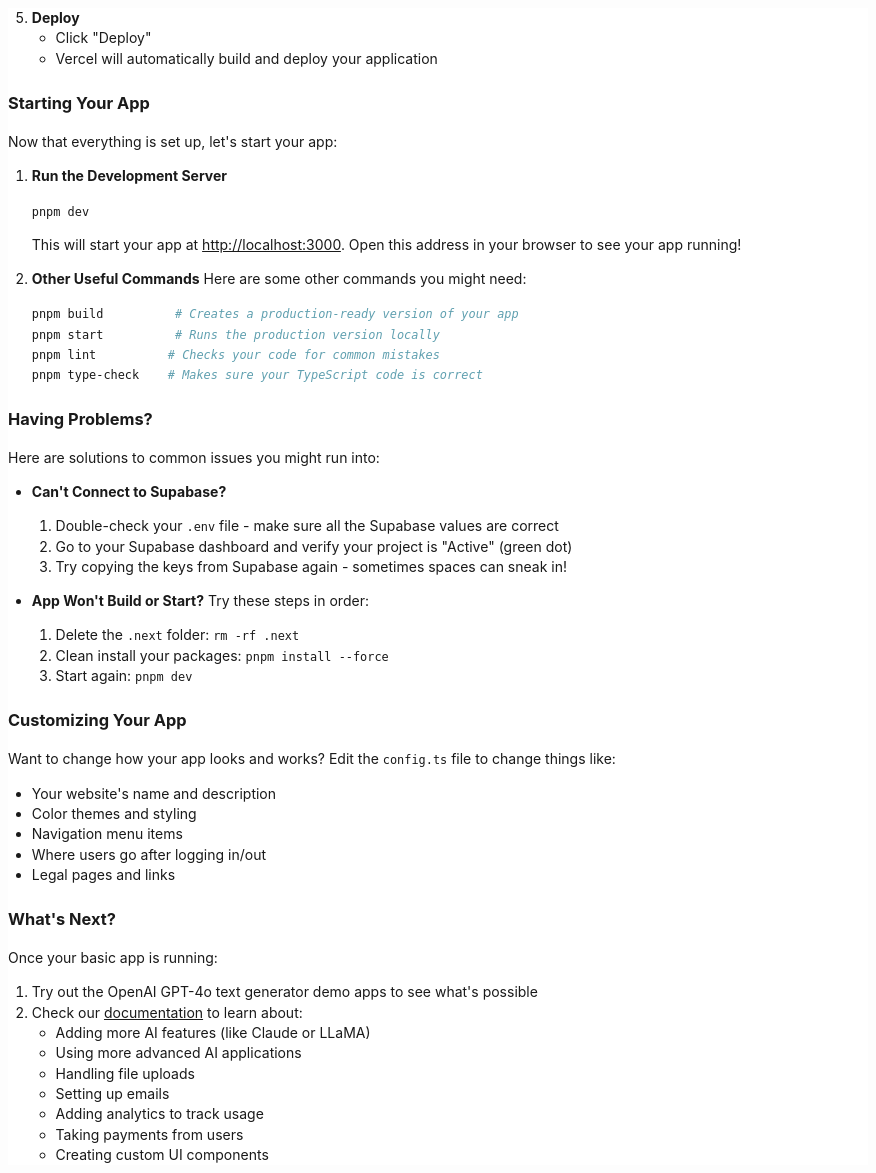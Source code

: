 5. **Deploy**
   - Click "Deploy"
   - Vercel will automatically build and deploy your application

### Starting Your App

Now that everything is set up, let's start your app:

1. **Run the Development Server**

   ```bash
   pnpm dev
   ```

   This will start your app at [http://localhost:3000](http://localhost:3000). Open this address in your browser to see your app running!

2. **Other Useful Commands**
   Here are some other commands you might need:
   ```bash
   pnpm build          # Creates a production-ready version of your app
   pnpm start          # Runs the production version locally
   pnpm lint          # Checks your code for common mistakes
   pnpm type-check    # Makes sure your TypeScript code is correct
   ```

### Having Problems?

Here are solutions to common issues you might run into:

- **Can't Connect to Supabase?**

  1. Double-check your `.env` file - make sure all the Supabase values are correct
  2. Go to your Supabase dashboard and verify your project is "Active" (green dot)
  3. Try copying the keys from Supabase again - sometimes spaces can sneak in!

- **App Won't Build or Start?**
  Try these steps in order:
  1. Delete the `.next` folder: `rm -rf .next`
  2. Clean install your packages: `pnpm install --force`
  3. Start again: `pnpm dev`

### Customizing Your App

Want to change how your app looks and works? Edit the `config.ts` file to change things like:

- Your website's name and description
- Color themes and styling
- Navigation menu items
- Where users go after logging in/out
- Legal pages and links

### What's Next?

Once your basic app is running:

1. Try out the OpenAI GPT-4o text generator demo apps to see what's possible
2. Check our [documentation](https://anotherwrapper.com/docs) to learn about:
   - Adding more AI features (like Claude or LLaMA)
   - Using more advanced AI applications
   - Handling file uploads
   - Setting up emails
   - Adding analytics to track usage
   - Taking payments from users
   - Creating custom UI components
